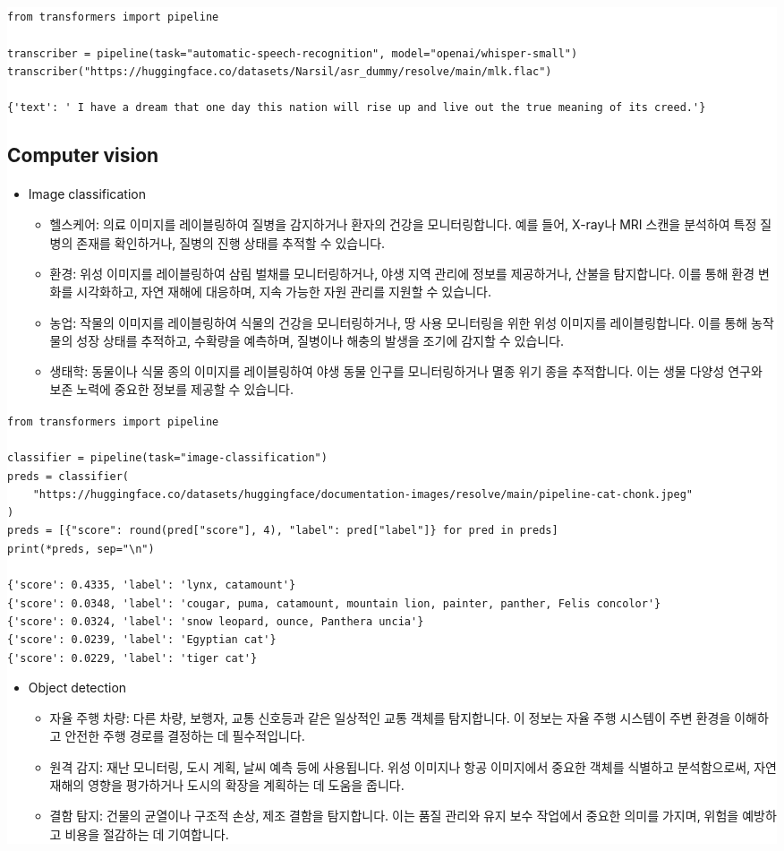 ```
from transformers import pipeline

transcriber = pipeline(task="automatic-speech-recognition", model="openai/whisper-small")
transcriber("https://huggingface.co/datasets/Narsil/asr_dummy/resolve/main/mlk.flac")

{'text': ' I have a dream that one day this nation will rise up and live out the true meaning of its creed.'}
```

<div id="Computer vision"></div>

## Computer vision

- Image classification
  - 헬스케어: 의료 이미지를 레이블링하여 질병을 감지하거나 환자의 건강을 모니터링합니다. 예를 들어, X-ray나 MRI 스캔을 분석하여 특정 질병의 존재를 확인하거나, 질병의 진행 상태를 추적할 수 있습니다.

  - 환경: 위성 이미지를 레이블링하여 삼림 벌채를 모니터링하거나, 야생 지역 관리에 정보를 제공하거나, 산불을 탐지합니다. 이를 통해 환경 변화를 시각화하고, 자연 재해에 대응하며, 지속 가능한 자원 관리를 지원할 수 있습니다.

  - 농업: 작물의 이미지를 레이블링하여 식물의 건강을 모니터링하거나, 땅 사용 모니터링을 위한 위성 이미지를 레이블링합니다. 이를 통해 농작물의 성장 상태를 추적하고, 수확량을 예측하며, 질병이나 해충의 발생을 조기에 감지할 수 있습니다.

  - 생태학: 동물이나 식물 종의 이미지를 레이블링하여 야생 동물 인구를 모니터링하거나 멸종 위기 종을 추적합니다. 이는 생물 다양성 연구와 보존 노력에 중요한 정보를 제공할 수 있습니다.

```
from transformers import pipeline

classifier = pipeline(task="image-classification")
preds = classifier(
    "https://huggingface.co/datasets/huggingface/documentation-images/resolve/main/pipeline-cat-chonk.jpeg"
)
preds = [{"score": round(pred["score"], 4), "label": pred["label"]} for pred in preds]
print(*preds, sep="\n")

{'score': 0.4335, 'label': 'lynx, catamount'}
{'score': 0.0348, 'label': 'cougar, puma, catamount, mountain lion, painter, panther, Felis concolor'}
{'score': 0.0324, 'label': 'snow leopard, ounce, Panthera uncia'}
{'score': 0.0239, 'label': 'Egyptian cat'}
{'score': 0.0229, 'label': 'tiger cat'}
```

- Object detection

  - 자율 주행 차량: 다른 차량, 보행자, 교통 신호등과 같은 일상적인 교통 객체를 탐지합니다. 이 정보는 자율 주행 시스템이 주변 환경을 이해하고 안전한 주행 경로를 결정하는 데 필수적입니다.

  - 원격 감지: 재난 모니터링, 도시 계획, 날씨 예측 등에 사용됩니다. 위성 이미지나 항공 이미지에서 중요한 객체를 식별하고 분석함으로써, 자연 재해의 영향을 평가하거나 도시의 확장을 계획하는 데 도움을 줍니다.

  - 결함 탐지: 건물의 균열이나 구조적 손상, 제조 결함을 탐지합니다. 이는 품질 관리와 유지 보수 작업에서 중요한 의미를 가지며, 위험을 예방하고 비용을 절감하는 데 기여합니다.
